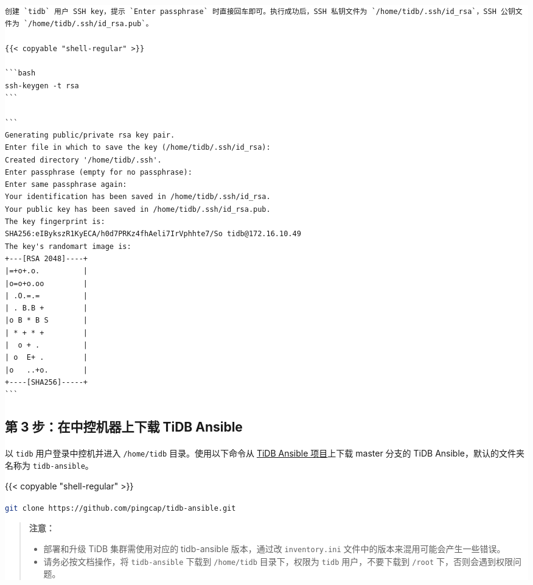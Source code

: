     创建 `tidb` 用户 SSH key，提示 `Enter passphrase` 时直接回车即可。执行成功后，SSH 私钥文件为 `/home/tidb/.ssh/id_rsa`，SSH 公钥文件为 `/home/tidb/.ssh/id_rsa.pub`。

    {{< copyable "shell-regular" >}}

    ```bash
    ssh-keygen -t rsa
    ```

    ```
    Generating public/private rsa key pair.
    Enter file in which to save the key (/home/tidb/.ssh/id_rsa):
    Created directory '/home/tidb/.ssh'.
    Enter passphrase (empty for no passphrase):
    Enter same passphrase again:
    Your identification has been saved in /home/tidb/.ssh/id_rsa.
    Your public key has been saved in /home/tidb/.ssh/id_rsa.pub.
    The key fingerprint is:
    SHA256:eIBykszR1KyECA/h0d7PRKz4fhAeli7IrVphhte7/So tidb@172.16.10.49
    The key's randomart image is:
    +---[RSA 2048]----+
    |=+o+.o.          |
    |o=o+o.oo         |
    | .O.=.=          |
    | . B.B +         |
    |o B * B S        |
    | * + * +         |
    |  o + .          |
    | o  E+ .         |
    |o   ..+o.        |
    +----[SHA256]-----+
    ```

## 第 3 步：在中控机器上下载 TiDB Ansible

以 `tidb` 用户登录中控机并进入 `/home/tidb` 目录。使用以下命令从 [TiDB Ansible 项目](https://github.com/pingcap/tidb-ansible)上下载 master 分支的 TiDB Ansible，默认的文件夹名称为 `tidb-ansible`。

{{< copyable "shell-regular" >}}

```bash
git clone https://github.com/pingcap/tidb-ansible.git
```

> **注意：**
>
> - 部署和升级 TiDB 集群需使用对应的 tidb-ansible 版本，通过改 `inventory.ini` 文件中的版本来混用可能会产生一些错误。
> - 请务必按文档操作，将 `tidb-ansible` 下载到 `/home/tidb` 目录下，权限为 `tidb` 用户，不要下载到 `/root` 下，否则会遇到权限问题。
